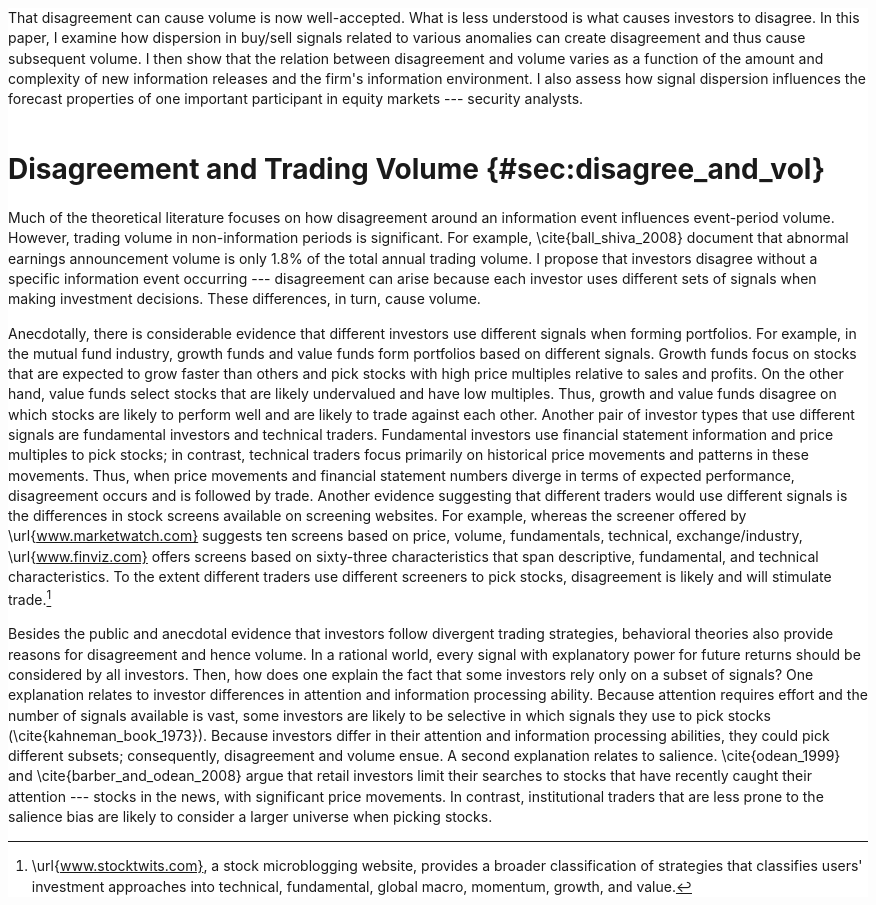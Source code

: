 [^trading_vol_and_ea]: Much of this work is related to \cite{kim_and_v_1991}, who show that volume during an earnings announcement is related to pre-announcement differences in the private information of different traders. Traders with more (less) precise private information revise their beliefs less (more) in response to the information in an earnings announcement. Differential belief revision causes volume.

That disagreement can cause volume is now well-accepted. What is less understood is what causes investors to disagree. In this paper, I examine how dispersion in buy/sell signals related to various anomalies can create disagreement and thus cause subsequent volume. I then show that the relation between disagreement and volume varies as a function of the amount and complexity of new information releases and the firm's information environment. I also assess how signal dispersion influences the forecast properties of one important participant in equity markets --- security analysts.






# Disagreement and Trading Volume {#sec:disagree_and_vol}

Much of the theoretical literature focuses on how disagreement around an information event influences event-period volume. However, trading volume in non-information periods is significant. For example, \cite{ball_shiva_2008} document that abnormal earnings announcement volume is only 1.8% of the total annual trading volume. I propose that investors disagree without a specific information event occurring --- disagreement can arise because each investor uses different sets of signals when making investment decisions. These differences, in turn, cause volume.

Anecdotally, there is considerable evidence that different investors use different signals when forming portfolios. For example, in the mutual fund industry, growth funds and value funds form portfolios based on different signals. Growth funds focus on stocks that are expected to grow faster than others and pick stocks with high price multiples relative to sales and profits. On the other hand, value funds select stocks that are likely undervalued and have low multiples. Thus, growth and value funds disagree on which stocks are likely to perform well and are likely to trade against each other. Another pair of investor types that use different signals are fundamental investors and technical traders. Fundamental investors use financial statement information and price multiples to pick stocks; in contrast, technical traders focus primarily on historical price movements and patterns in these movements. Thus, when price movements and financial statement numbers diverge in terms of expected performance, disagreement occurs and is followed by trade. Another evidence suggesting that different traders would use different signals is the differences in stock screens available on screening websites. For example, whereas the screener offered by \url{www.marketwatch.com} suggests ten screens based on price, volume, fundamentals, technical, exchange/industry, \url{www.finviz.com} offers screens based on sixty-three characteristics that span descriptive, fundamental, and technical characteristics. To the extent different traders use different screeners to pick stocks, disagreement is likely and will stimulate trade.[^stocktwits]

[^stocktwits]: \url{www.stocktwits.com}, a stock microblogging website, provides a broader classification of strategies that classifies users' investment approaches into technical, fundamental, global macro, momentum, growth, and value.

Besides the public and anecdotal evidence that investors follow divergent trading strategies, behavioral theories also provide reasons for disagreement and hence volume. In a rational world, every signal with explanatory power for future returns should be considered by all investors. Then, how does one explain the fact that some investors rely only on a subset of signals? One explanation relates to investor differences in attention and information processing ability. Because attention requires effort and the number of signals available is vast, some investors are likely to be selective in which signals they use to pick stocks (\cite{kahneman_book_1973}). Because investors differ in their attention and information processing abilities, they could pick different subsets; consequently, disagreement and volume ensue. A second explanation relates to salience. \cite{odean_1999} and \cite{barber_and_odean_2008} argue that retail investors limit their searches to stocks that have recently caught their attention --- stocks in the news, with significant price movements. In contrast, institutional traders that are less prone to the salience bias are likely to consider a larger universe when picking stocks.


[^more_on_varian]: When discussing these opinion differences, \cite{varian1989} is agnostic about their nature --- they are exogenous and could be rational or irrational.
[^more_on_kp]: Volume also depends on the change in price induced by the announcement, the precision of the prior beliefs of the traders, and the precision of the signal.
[^disagreement_and_returns]: While my focus is on the relation between disagreement and volume, which I believe is the first step to understanding the effects of disagreement, others have studied the relation between disagreement and returns. \cite{diether_etal2002} show that higher analyst forecast dispersion stocks earn lower returns than other stocks. They interpret this result as consistent with pessimistic traders being kept out of the market, leading to stock overvaluation and lower returns. \cite{banerjee2011} develops a framework to differentiate between differences-in-opinion and rational expectation approaches to the disagreement-return relationship. He shows that disagreement will lead to higher (lower) returns under rational expectations (differences of opinion).}
[^more_on_carlin_etal]: The timing of prepayments associated with mortgage-backed securities is uncertain, leading to dispersion in forecast among dealers.
[^further_bkls]: Signal-related disagreement can be caused by either differential interpretation of public information by analysts or differences in analysts' private information.
[^left_out_anomalies]: I leave out three composite anomalies from \cite{roberts2018} --- Piotroski's F-score, Market-to-book and accruals, and Quality-minus-Junk. I do so since they include AFs that have already been considered in my list of thirty-four AFs. For instance, the market-to-book and accrual combination anomaly assign stocks in the highest market-to-book quintile and lowest accrual quintile a buy signal and the stocks in the lowest market-to-book quintile and highest accrual quintile a sell signal. The variation in this AF is captured by the market-to-book ratio and accruals that are in my list of thirty-nine AFs.
[^further_volume]: I also examine the effect of disagreement at the end of the month on volume on the first day and first week of the following month and find similar results.
[^misc_af]: One AF, industry concentration, cannot be categorized in any of the above groups and is labeled `Miscellaneous.'
[^fog_issue]: \cite{lm_2014_readability} argue that the most popular measure of readability --- Fog Index --- is poorly specified for financial disclosures.
[^fama_french_industries]: The list of industry codes is available at \url{https://mba.tuck.dartmouth.edu/pages/faculty/ken.french/Data_Library/det_48_ind_port.html}
[^sraf_files]: The parsed EDGAR files are present at \url{https://sraf.nd.edu/}, and the summary file is located at \url{https://sraf.nd.edu/textual-analysis/resources/\#LM_10X_Summaries}. The list of complex words is available at \url{https://sraf.nd.edu/data/complexity/}.
[^smaller_sample]: \cite{lm_2020_firm_complexity} create a list of complex words from 10-K filings for the period 2001--2018. Hence the sample with LM complex word counts is smaller with roughly 386,000 firm-months.
[^household_disagreement]: In unreported results, I find that the time-series of cross-sectional means of monthly STD_DEV is strongly correlated with time-series of economy-wide belief dispersion computed from the University of Michigan's consumer sentiment data (consumer sentiment and consumer expectations). This finding strengthens the face validity of my AF-based measure as an indicator of investor disagreement. The establishment of causal links between these two series is a subject for future research.
[^reduction_in_disagreement]: In untabulated findings, excluding the Momentum category causes mean disagreement to drop from 0.75 to 0.73.
[^oil_and_drugs]: Firms in the oil and drug industry derive their real options from exploration activities. Firms in the oil industry have an option to explore a potential oil field, whether to develop the site, and finally when to start drilling and extraction of petroleum products. Besides, the oil industry is also heavily dependent on global crude prices, which adds an extra degree of uncertainty. The drug development process is also full of real options at various stages of drug development, clinical trials, regulatory approvals, and patents.
[^issue_with_delta_turn]: Results of the regression where the change in L_TURN is the dependent variable indicates that the coefficients on RET^+^ and RET^-^ are reversed, which is in stark contrast to all other regressions. Coefficients on other variables are also severely attenuated. One reason for these findings could be that L_TURN is highly persistent, and differencing it reduces its variation considerably.
[^edgar_adoption]: In unreported results, I find that disagreement coefficient, capturing the weight investors place on AFs, reduces by 11.4% for firms that adopt EDGAR system of information disbursal in the period 1993--1996. The findings are consistent with \cite{bird_2021_publicizing} who find that sensitivity of investment to Tobin's q fall with publicizing of internal information on the EDGAR system.
[^edgar_summary]: Appendix A in \cite{chang_2020_rfs} contains a summary of the original, revised, and online access dates for the ten EDGAR waves. The first four batches went online on January 17, 1994. EDGAR implementation had provisions for a mid-implementation review of six months beginning after phase-4. However, due to the delay in review the next two phases (5 and 6) were suspended and could resume only on January 30, 1995.
[^edgar_thanks]: I thank Yen-Cheng Chang (National Taiwan University) for sharing the EDGAR phase-in data.
[^edgar_delay]: Phase 5 and 6 were scheduled for inclusion in 1994 but were delayed. Choosing control firms from phases 7 to 10, i.e., by skipping phases 5 and 6 so as to avoid any anticipatory effects by investors, does not change the overall tenor of results.
[^excl_dummy]: Dummies (POST, TREAT and, $\mathrm{POST \times TREAT}$) are highly correlated with their STD_DEV interaction counterparts. For instance, TREAT and $\mathrm{STD\_DEV \times TREAT}$ has a correlation of $0.75$. For this reason, I exclude standalone dummy variables from all regressions.
[^fdisp_and_std_dev]: In unreported results, I compute average portfolio returns with respect to FDISP and STD_DEV and find that both disagreement measures have a negative association with future returns in my sample.
[^turnover_with_anomaly_deciles]: In unreported results, I find that most anomalies exhibit a U-shaped (or V-shaped) pattern with respect to turnover. Turnover is higher for the first and tenth anomaly deciles than that of all other deciles.  This finding supports the evidence of positive excess turnover in column (4) of Table \ref{tab:excess_turnover_by_anomaly}.
[^def_anomalies]: Definition of all anomalies appears in the Internet Appendix.